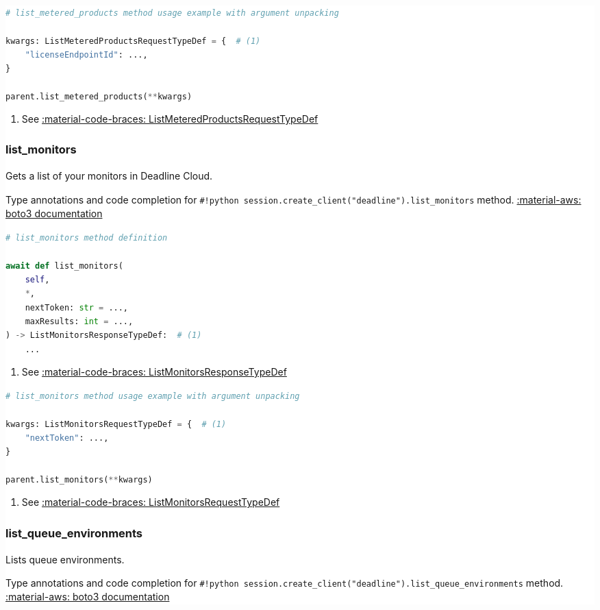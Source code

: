 
```python
# list_metered_products method usage example with argument unpacking

kwargs: ListMeteredProductsRequestTypeDef = {  # (1)
    "licenseEndpointId": ...,
}

parent.list_metered_products(**kwargs)
```

1. See [:material-code-braces: ListMeteredProductsRequestTypeDef](./type_defs.md#listmeteredproductsrequesttypedef) 

### list\_monitors

Gets a list of your monitors in Deadline Cloud.

Type annotations and code completion for `#!python session.create_client("deadline").list_monitors` method.
[:material-aws: boto3 documentation](https://boto3.amazonaws.com/v1/documentation/api/latest/reference/services/deadline/client/list_monitors.html)

```python
# list_monitors method definition

await def list_monitors(
    self,
    *,
    nextToken: str = ...,
    maxResults: int = ...,
) -> ListMonitorsResponseTypeDef:  # (1)
    ...
```

1. See [:material-code-braces: ListMonitorsResponseTypeDef](./type_defs.md#listmonitorsresponsetypedef) 


```python
# list_monitors method usage example with argument unpacking

kwargs: ListMonitorsRequestTypeDef = {  # (1)
    "nextToken": ...,
}

parent.list_monitors(**kwargs)
```

1. See [:material-code-braces: ListMonitorsRequestTypeDef](./type_defs.md#listmonitorsrequesttypedef) 

### list\_queue\_environments

Lists queue environments.

Type annotations and code completion for `#!python session.create_client("deadline").list_queue_environments` method.
[:material-aws: boto3 documentation](https://boto3.amazonaws.com/v1/documentation/api/latest/reference/services/deadline/client/list_queue_environments.html)
